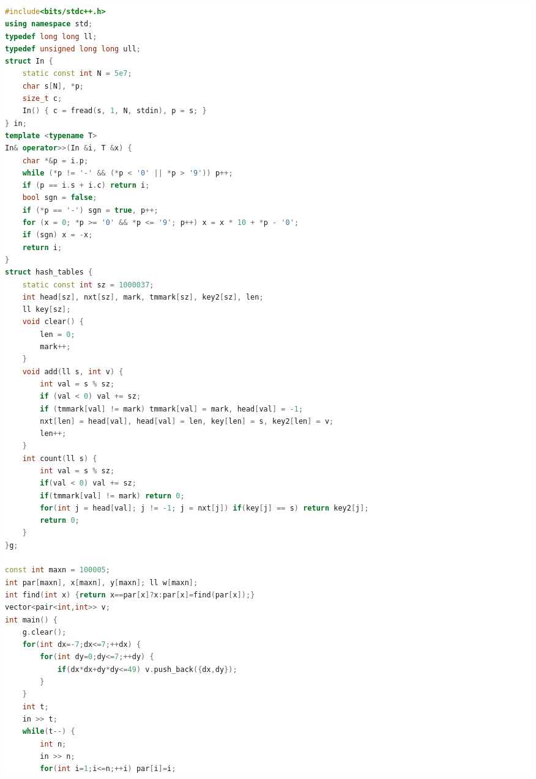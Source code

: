 

```cpp
#include<bits/stdc++.h>
using namespace std;
typedef long long ll;
typedef unsigned long long ull;
struct In {
    static const int N = 5e7;
    char s[N], *p;
    size_t c;
    In() { c = fread(s, 1, N, stdin), p = s; }
} in;
template <typename T>
In& operator>>(In &i, T &x) {
    char *&p = i.p;
    while (*p != '-' && (*p < '0' || *p > '9')) p++;
    if (p == i.s + i.c) return i;
    bool sgn = false;
    if (*p == '-') sgn = true, p++;
    for (x = 0; *p >= '0' && *p <= '9'; p++) x = x * 10 + *p - '0';
    if (sgn) x = -x;
    return i;
}
struct hash_tables {
    static const int sz = 1000037;
    int head[sz], nxt[sz], mark, tmmark[sz], key2[sz], len;
    ll key[sz];
    void clear() {
        len = 0;
        mark++;
    }
    void add(ll s, int v) {
        int val = s % sz;
        if (val < 0) val += sz;
        if (tmmark[val] != mark) tmmark[val] = mark, head[val] = -1;
        nxt[len] = head[val], head[val] = len, key[len] = s, key2[len] = v;
        len++;
    }
    int count(ll s) {
        int val = s % sz;
        if(val < 0) val += sz;
        if(tmmark[val] != mark) return 0;
        for(int j = head[val]; j != -1; j = nxt[j]) if(key[j] == s) return key2[j];
        return 0;
    }
}g;

const int maxn = 100005;
int par[maxn], x[maxn], y[maxn]; ll w[maxn];
int find(int x) {return x==par[x]?x:par[x]=find(par[x]);}
vector<pair<int,int>> v;
int main() {
    g.clear();
    for(int dx=-7;dx<=7;++dx) {
        for(int dy=0;dy<=7;++dy) {
            if(dx*dx+dy*dy<=49) v.push_back({dx,dy});
        }
    }
    int t;
    in >> t;
    while(t--) {
        int n;
        in >> n;
        for(int i=1;i<=n;++i) par[i]=i;
```